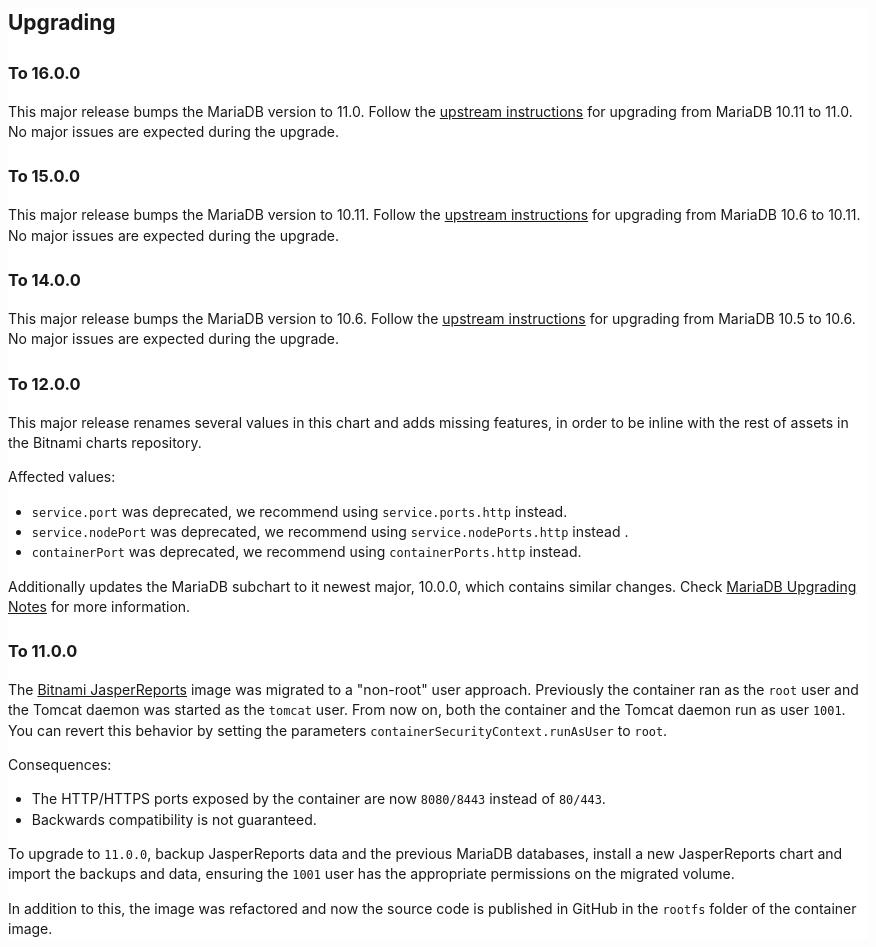 ## Upgrading

### To 16.0.0

This major release bumps the MariaDB version to 11.0. Follow the [upstream instructions](https://mariadb.com/kb/en/upgrading-from-mariadb-10-11-to-mariadb-11-0/) for upgrading from MariaDB 10.11 to 11.0. No major issues are expected during the upgrade.

### To 15.0.0

This major release bumps the MariaDB version to 10.11. Follow the [upstream instructions](https://mariadb.com/kb/en/upgrading-from-mariadb-10-6-to-mariadb-10-11/) for upgrading from MariaDB 10.6 to 10.11. No major issues are expected during the upgrade.

### To 14.0.0

This major release bumps the MariaDB version to 10.6. Follow the [upstream instructions](https://mariadb.com/kb/en/upgrading-from-mariadb-105-to-mariadb-106/) for upgrading from MariaDB 10.5 to 10.6. No major issues are expected during the upgrade.

### To 12.0.0

This major release renames several values in this chart and adds missing features, in order to be inline with the rest of assets in the Bitnami charts repository.

Affected values:

- `service.port` was deprecated, we recommend using `service.ports.http` instead.
- `service.nodePort` was deprecated, we recommend using `service.nodePorts.http` instead .
- `containerPort` was deprecated, we recommend using `containerPorts.http` instead.

Additionally updates the MariaDB subchart to it newest major, 10.0.0, which contains similar changes. Check [MariaDB Upgrading Notes](https://github.com/bitnami/charts/tree/main/bitnami/mariadb#to-1000) for more information.

### To 11.0.0

The [Bitnami JasperReports](https://github.com/bitnami/containers/tree/main/bitnami/jasperreports) image was migrated to a "non-root" user approach. Previously the container ran as the `root` user and the Tomcat daemon was started as the `tomcat` user. From now on, both the container and the Tomcat daemon run as user `1001`. You can revert this behavior by setting the parameters `containerSecurityContext.runAsUser` to `root`.

Consequences:

- The HTTP/HTTPS ports exposed by the container are now `8080/8443` instead of `80/443`.
- Backwards compatibility is not guaranteed.

To upgrade to `11.0.0`, backup JasperReports data and the previous MariaDB databases, install a new JasperReports chart and import the backups and data, ensuring the `1001` user has the appropriate permissions on the migrated volume.

In addition to this, the image was refactored and now the source code is published in GitHub in the `rootfs` folder of the container image.
